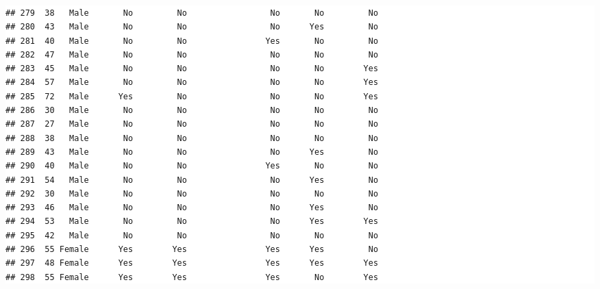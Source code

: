     ## 279  38   Male       No         No                 No       No         No
    ## 280  43   Male       No         No                 No      Yes         No
    ## 281  40   Male       No         No                Yes       No         No
    ## 282  47   Male       No         No                 No       No         No
    ## 283  45   Male       No         No                 No       No        Yes
    ## 284  57   Male       No         No                 No       No        Yes
    ## 285  72   Male      Yes         No                 No       No        Yes
    ## 286  30   Male       No         No                 No       No         No
    ## 287  27   Male       No         No                 No       No         No
    ## 288  38   Male       No         No                 No       No         No
    ## 289  43   Male       No         No                 No      Yes         No
    ## 290  40   Male       No         No                Yes       No         No
    ## 291  54   Male       No         No                 No      Yes         No
    ## 292  30   Male       No         No                 No       No         No
    ## 293  46   Male       No         No                 No      Yes         No
    ## 294  53   Male       No         No                 No      Yes        Yes
    ## 295  42   Male       No         No                 No       No         No
    ## 296  55 Female      Yes        Yes                Yes      Yes         No
    ## 297  48 Female      Yes        Yes                Yes      Yes        Yes
    ## 298  55 Female      Yes        Yes                Yes       No        Yes